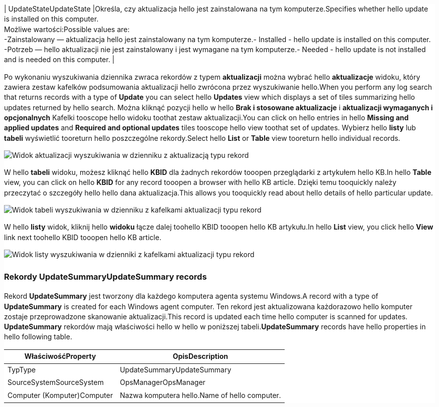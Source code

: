 | <span data-ttu-id="fcc91-399">UpdateState</span><span class="sxs-lookup"><span data-stu-id="fcc91-399">UpdateState</span></span> |<span data-ttu-id="fcc91-400">Określa, czy aktualizacja hello jest zainstalowana na tym komputerze.</span><span class="sxs-lookup"><span data-stu-id="fcc91-400">Specifies whether hello update is installed on this computer.</span></span><br><span data-ttu-id="fcc91-401">Możliwe wartości:</span><span class="sxs-lookup"><span data-stu-id="fcc91-401">Possible values are:</span></span><br><span data-ttu-id="fcc91-402">-Zainstalowany — aktualizacja hello jest zainstalowany na tym komputerze.</span><span class="sxs-lookup"><span data-stu-id="fcc91-402">- Installed - hello update is installed on this computer.</span></span><br><span data-ttu-id="fcc91-403">-Potrzeb — hello aktualizacji nie jest zainstalowany i jest wymagane na tym komputerze.</span><span class="sxs-lookup"><span data-stu-id="fcc91-403">- Needed - hello update is not installed and is needed on this computer.</span></span> |

<span data-ttu-id="fcc91-404">Po wykonaniu wyszukiwania dziennika zwraca rekordów z typem **aktualizacji** można wybrać hello **aktualizacje** widoku, który zawiera zestaw kafelków podsumowania aktualizacji hello zwrócona przez wyszukiwanie hello.</span><span class="sxs-lookup"><span data-stu-id="fcc91-404">When you perform any log search that returns records with a type of **Update** you can select hello **Updates** view which displays a set of tiles summarizing hello updates returned by hello search.</span></span> <span data-ttu-id="fcc91-405">Można kliknąć pozycji hello w hello **Brak i stosowane aktualizacje** i **aktualizacji wymaganych i opcjonalnych** Kafelki tooscope hello widoku toothat zestaw aktualizacji.</span><span class="sxs-lookup"><span data-stu-id="fcc91-405">You can click on hello entries in hello **Missing and applied updates** and **Required and optional updates** tiles tooscope hello view toothat set of updates.</span></span> <span data-ttu-id="fcc91-406">Wybierz hello **listy** lub **tabeli** wyświetlić tooreturn hello poszczególne rekordy.</span><span class="sxs-lookup"><span data-stu-id="fcc91-406">Select hello **List** or **Table** view tooreturn hello individual records.</span></span><br>

![Widok aktualizacji wyszukiwania w dzienniku z aktualizacją typu rekord](./media/oms-solution-update-management/update-la-view-updates.png)  

<span data-ttu-id="fcc91-408">W hello **tabeli** widoku, możesz kliknąć hello **KBID** dla żadnych rekordów tooopen przeglądarki z artykułem hello KB.</span><span class="sxs-lookup"><span data-stu-id="fcc91-408">In hello **Table** view, you can click on hello **KBID** for any record tooopen a browser with hello KB article.</span></span> <span data-ttu-id="fcc91-409">Dzięki temu tooquickly należy przeczytać o szczegóły hello hello dana aktualizacja.</span><span class="sxs-lookup"><span data-stu-id="fcc91-409">This allows you tooquickly read about hello details of hello particular update.</span></span><br>

![Widok tabeli wyszukiwania w dzienniku z kafelkami aktualizacji typu rekord](./media/oms-solution-update-management/update-la-view-table.png)

<span data-ttu-id="fcc91-411">W hello **listy** widok, kliknij hello **widoku** łącze dalej toohello KBID tooopen hello KB artykułu.</span><span class="sxs-lookup"><span data-stu-id="fcc91-411">In hello **List** view, you click hello **View** link next toohello KBID tooopen hello KB article.</span></span><br>

![Widok listy wyszukiwania w dzienniki z kafelkami aktualizacji typu rekord](./media/oms-solution-update-management/update-la-view-list.png)

### <a name="updatesummary-records"></a><span data-ttu-id="fcc91-413">Rekordy UpdateSummary</span><span class="sxs-lookup"><span data-stu-id="fcc91-413">UpdateSummary records</span></span>
<span data-ttu-id="fcc91-414">Rekord **UpdateSummary** jest tworzony dla każdego komputera agenta systemu Windows.</span><span class="sxs-lookup"><span data-stu-id="fcc91-414">A record with a type of **UpdateSummary** is created for each Windows agent computer.</span></span> <span data-ttu-id="fcc91-415">Ten rekord jest aktualizowana każdorazowo hello komputer zostaje przeprowadzone skanowanie aktualizacji.</span><span class="sxs-lookup"><span data-stu-id="fcc91-415">This record is updated each time hello computer is scanned for updates.</span></span> <span data-ttu-id="fcc91-416">**UpdateSummary** rekordów mają właściwości hello w hello w poniższej tabeli.</span><span class="sxs-lookup"><span data-stu-id="fcc91-416">**UpdateSummary** records have hello properties in hello following table.</span></span>

| <span data-ttu-id="fcc91-417">Właściwość</span><span class="sxs-lookup"><span data-stu-id="fcc91-417">Property</span></span> | <span data-ttu-id="fcc91-418">Opis</span><span class="sxs-lookup"><span data-stu-id="fcc91-418">Description</span></span> |
| --- | --- |
| <span data-ttu-id="fcc91-419">Typ</span><span class="sxs-lookup"><span data-stu-id="fcc91-419">Type</span></span> |<span data-ttu-id="fcc91-420">UpdateSummary</span><span class="sxs-lookup"><span data-stu-id="fcc91-420">UpdateSummary</span></span> |
| <span data-ttu-id="fcc91-421">SourceSystem</span><span class="sxs-lookup"><span data-stu-id="fcc91-421">SourceSystem</span></span> |<span data-ttu-id="fcc91-422">OpsManager</span><span class="sxs-lookup"><span data-stu-id="fcc91-422">OpsManager</span></span> |
| <span data-ttu-id="fcc91-423">Computer (Komputer)</span><span class="sxs-lookup"><span data-stu-id="fcc91-423">Computer</span></span> |<span data-ttu-id="fcc91-424">Nazwa komputera hello.</span><span class="sxs-lookup"><span data-stu-id="fcc91-424">Name of hello computer.</span></span> |